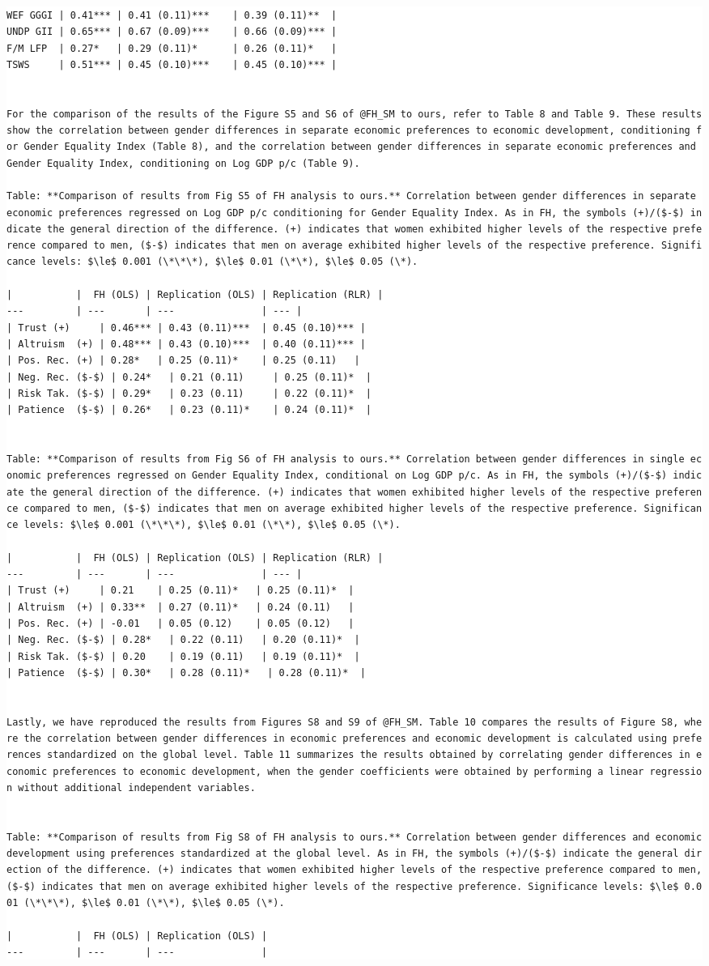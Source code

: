 ```
WEF GGGI | 0.41*** | 0.41 (0.11)***    | 0.39 (0.11)**  |
UNDP GII | 0.65*** | 0.67 (0.09)***    | 0.66 (0.09)*** |
F/M LFP  | 0.27*   | 0.29 (0.11)*      | 0.26 (0.11)*   |
TSWS     | 0.51*** | 0.45 (0.10)***    | 0.45 (0.10)*** |


For the comparison of the results of the Figure S5 and S6 of @FH_SM to ours, refer to Table 8 and Table 9. These results show the correlation between gender differences in separate economic preferences to economic development, conditioning for Gender Equality Index (Table 8), and the correlation between gender differences in separate economic preferences and Gender Equality Index, conditioning on Log GDP p/c (Table 9).

Table: **Comparison of results from Fig S5 of FH analysis to ours.** Correlation between gender differences in separate economic preferences regressed on Log GDP p/c conditioning for Gender Equality Index. As in FH, the symbols (+)/($-$) indicate the general direction of the difference. (+) indicates that women exhibited higher levels of the respective preference compared to men, ($-$) indicates that men on average exhibited higher levels of the respective preference. Significance levels: $\le$ 0.001 (\*\*\*), $\le$ 0.01 (\*\*), $\le$ 0.05 (\*).

|           |  FH (OLS) | Replication (OLS) | Replication (RLR) |
---         | ---       | ---               | --- |
| Trust (+)     | 0.46*** | 0.43 (0.11)***  | 0.45 (0.10)*** |
| Altruism  (+) | 0.48*** | 0.43 (0.10)***  | 0.40 (0.11)*** |
| Pos. Rec. (+) | 0.28*   | 0.25 (0.11)*    | 0.25 (0.11)   |
| Neg. Rec. ($-$) | 0.24*   | 0.21 (0.11)     | 0.25 (0.11)*  |
| Risk Tak. ($-$) | 0.29*   | 0.23 (0.11)     | 0.22 (0.11)*  |
| Patience  ($-$) | 0.26*   | 0.23 (0.11)*    | 0.24 (0.11)*  |
 

Table: **Comparison of results from Fig S6 of FH analysis to ours.** Correlation between gender differences in single economic preferences regressed on Gender Equality Index, conditional on Log GDP p/c. As in FH, the symbols (+)/($-$) indicate the general direction of the difference. (+) indicates that women exhibited higher levels of the respective preference compared to men, ($-$) indicates that men on average exhibited higher levels of the respective preference. Significance levels: $\le$ 0.001 (\*\*\*), $\le$ 0.01 (\*\*), $\le$ 0.05 (\*).

|           |  FH (OLS) | Replication (OLS) | Replication (RLR) |
---         | ---       | ---               | --- |
| Trust (+)     | 0.21    | 0.25 (0.11)*   | 0.25 (0.11)*  |
| Altruism  (+) | 0.33**  | 0.27 (0.11)*   | 0.24 (0.11)   |
| Pos. Rec. (+) | -0.01   | 0.05 (0.12)    | 0.05 (0.12)   |
| Neg. Rec. ($-$) | 0.28*   | 0.22 (0.11)   | 0.20 (0.11)*  |
| Risk Tak. ($-$) | 0.20    | 0.19 (0.11)   | 0.19 (0.11)*  |
| Patience  ($-$) | 0.30*   | 0.28 (0.11)*   | 0.28 (0.11)*  |


Lastly, we have reproduced the results from Figures S8 and S9 of @FH_SM. Table 10 compares the results of Figure S8, where the correlation between gender differences in economic preferences and economic development is calculated using preferences standardized on the global level. Table 11 summarizes the results obtained by correlating gender differences in economic preferences to economic development, when the gender coefficients were obtained by performing a linear regression without additional independent variables.


Table: **Comparison of results from Fig S8 of FH analysis to ours.** Correlation between gender differences and economic development using preferences standardized at the global level. As in FH, the symbols (+)/($-$) indicate the general direction of the difference. (+) indicates that women exhibited higher levels of the respective preference compared to men, ($-$) indicates that men on average exhibited higher levels of the respective preference. Significance levels: $\le$ 0.001 (\*\*\*), $\le$ 0.01 (\*\*), $\le$ 0.05 (\*).

|           |  FH (OLS) | Replication (OLS) |
---         | ---       | ---               | 
```